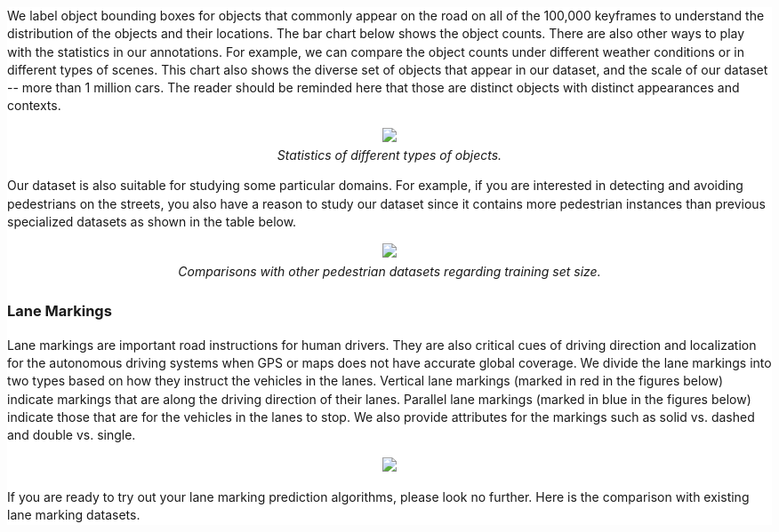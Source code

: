 We label object bounding boxes for objects that commonly appear on the road on
all of the 100,000 keyframes to understand the distribution of the objects and
their locations. The bar chart below shows the object counts. There are also
other ways to play with the statistics in our annotations. For example, we can
compare the object counts under different weather conditions or in different
types of scenes. This chart also shows the diverse set of objects that appear in
our dataset, and the scale of our dataset --  more than 1 million cars. The
reader should be reminded here that those are distinct objects with distinct
appearances and contexts.

<p style="text-align:center;">
<img width="750" src="http://bair.berkeley.edu/static/blog/bdd/bbox_instance.png">
<br>
<i>
Statistics of different types of objects.
</i>
</p>

Our dataset is also suitable for studying some particular domains. For example,
if you are interested in detecting and avoiding pedestrians on the streets, you
also have a reason to study our dataset since it contains more pedestrian
instances than previous specialized datasets as shown in the table below.




<p style="text-align:center;">
<img width="750" src="http://bair.berkeley.edu/static/blog/bdd/table0.png">
<br>
<i>
Comparisons with other pedestrian datasets regarding training set size.
</i>
</p>

### Lane Markings

Lane markings are important road instructions for human drivers. They are also
critical cues of driving direction and localization for the autonomous driving
systems when GPS or maps does not have accurate global coverage. We divide the
lane markings into two types based on how they instruct the vehicles in the
lanes. Vertical lane markings (marked in red in the figures below) indicate
markings that are  along the driving direction of their lanes. Parallel lane
markings (marked in blue in the figures below) indicate those that are  for the
vehicles in the lanes to stop. We also provide attributes for the markings such
as solid vs. dashed and double vs. single.

<p style="text-align:center;">
<img width="750" src="http://bair.berkeley.edu/static/blog/bdd/lane_markings.png">
</p>

If you are ready to try out your lane marking prediction algorithms, please look
no further. Here is the comparison with existing lane marking datasets.

